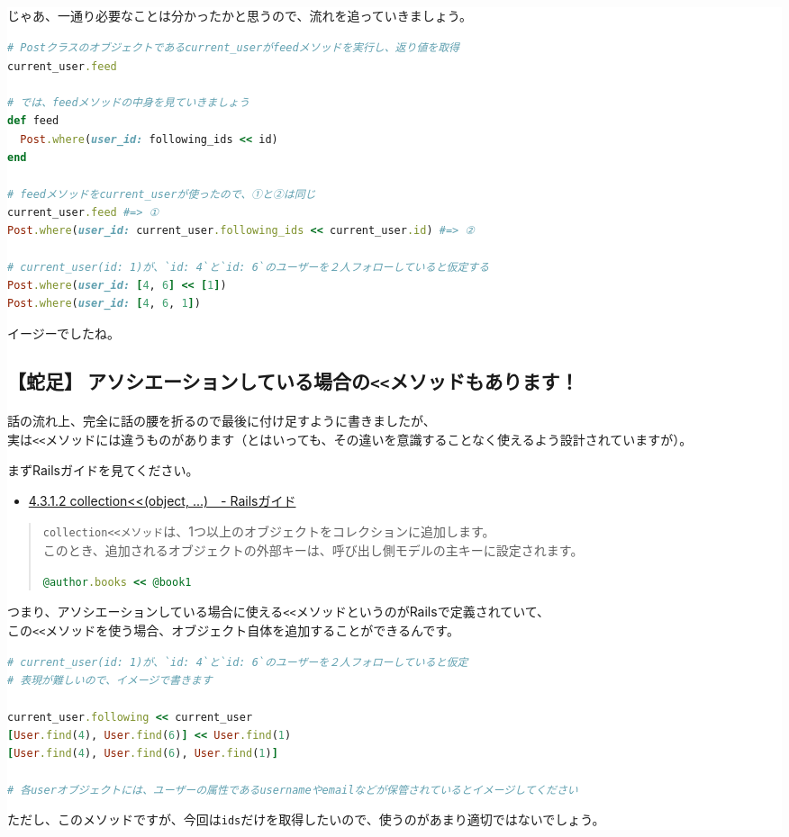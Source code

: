 じゃあ、一通り必要なことは分かったかと思うので、流れを追っていきましょう。  

```rb
# Postクラスのオブジェクトであるcurrent_userがfeedメソッドを実行し、返り値を取得
current_user.feed

# では、feedメソッドの中身を見ていきましょう
def feed
  Post.where(user_id: following_ids << id)
end

# feedメソッドをcurrent_userが使ったので、①と②は同じ
current_user.feed #=> ①
Post.where(user_id: current_user.following_ids << current_user.id) #=> ②

# current_user(id: 1)が、`id: 4`と`id: 6`のユーザーを２人フォローしていると仮定する
Post.where(user_id: [4, 6] << [1])
Post.where(user_id: [4, 6, 1])
```

イージーでしたね。  

## 【蛇足】 アソシエーションしている場合の`<<`メソッドもあります！

話の流れ上、完全に話の腰を折るので最後に付け足すように書きましたが、  
実は`<<`メソッドには違うものがあります（とはいっても、その違いを意識することなく使えるよう設計されていますが）。  

まずRailsガイドを見てください。  

- [4\.3\.1\.2 collection<<\(object, \.\.\.\)　- Railsガイド](https://railsguides.jp/association_basics.html#has-many%E3%81%A7%E8%BF%BD%E5%8A%A0%E3%81%95%E3%82%8C%E3%82%8B%E3%83%A1%E3%82%BD%E3%83%83%E3%83%89-collection-object)

> `collection<<メソッド`は、1つ以上のオブジェクトをコレクションに追加します。  
> このとき、追加されるオブジェクトの外部キーは、呼び出し側モデルの主キーに設定されます。
>
> ```rb
> @author.books << @book1
> ```

つまり、アソシエーションしている場合に使える`<<`メソッドというのがRailsで定義されていて、  
この`<<`メソッドを使う場合、オブジェクト自体を追加することができるんです。  

```rb
# current_user(id: 1)が、`id: 4`と`id: 6`のユーザーを２人フォローしていると仮定
# 表現が難しいので、イメージで書きます

current_user.following << current_user
[User.find(4), User.find(6)] << User.find(1)
[User.find(4), User.find(6), User.find(1)]

# 各userオブジェクトには、ユーザーの属性であるusernameやemailなどが保管されているとイメージしてください
```

ただし、このメソッドですが、今回は`ids`だけを取得したいので、使うのがあまり適切ではないでしょう。  
